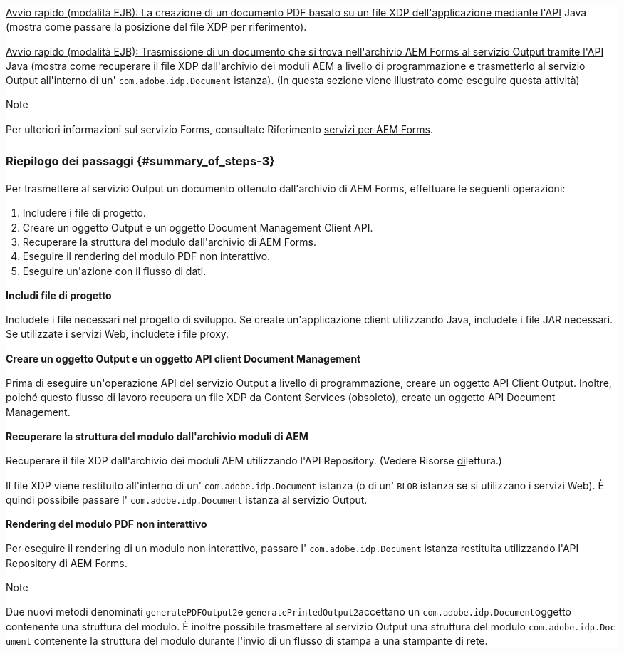[Avvio rapido (modalità EJB): La creazione di un documento PDF basato su un file XDP dell&#39;applicazione mediante l&#39;API](/help/forms/developing/output-service-java-api-quick.md#quick-start-soap-mode-creating-a-pdf-document-based-on-an-application-xdp-file-using-the-java-api) Java (mostra come passare la posizione del file XDP per riferimento).

[Avvio rapido (modalità EJB): Trasmissione di un documento che si trova nell&#39;archivio AEM Forms al servizio Output tramite l&#39;API](/help/forms/developing/output-service-java-api-quick.md#quick-start-soap-mode-passing-a-document-located-in-the-repository-to-the-output-service-using-the-java-api) Java (mostra come recuperare il file XDP dall&#39;archivio dei moduli AEM a livello di programmazione e trasmetterlo al servizio Output all&#39;interno di un&#39; `com.adobe.idp.Document` istanza). (In questa sezione viene illustrato come eseguire questa attività)

>[!NOTE]
>
>Per ulteriori informazioni sul servizio Forms, consultate Riferimento [servizi per AEM Forms](https://www.adobe.com/go/learn_aemforms_services_63).

### Riepilogo dei passaggi {#summary_of_steps-3}

Per trasmettere al servizio Output un documento ottenuto dall&#39;archivio di AEM Forms, effettuare le seguenti operazioni:

1. Includere i file di progetto.
1. Creare un oggetto Output e un oggetto Document Management Client API.
1. Recuperare la struttura del modulo dall&#39;archivio di AEM Forms.
1. Eseguire il rendering del modulo PDF non interattivo.
1. Eseguire un&#39;azione con il flusso di dati.

**Includi file di progetto**

Includete i file necessari nel progetto di sviluppo. Se create un&#39;applicazione client utilizzando Java, includete i file JAR necessari. Se utilizzate i servizi Web, includete i file proxy.

**Creare un oggetto Output e un oggetto API client Document Management**

Prima di eseguire un&#39;operazione API del servizio Output a livello di programmazione, creare un oggetto API Client Output. Inoltre, poiché questo flusso di lavoro recupera un file XDP da Content Services (obsoleto), create un oggetto API Document Management.

**Recuperare la struttura del modulo dall&#39;archivio moduli di AEM**

Recuperare il file XDP dall&#39;archivio dei moduli AEM utilizzando l&#39;API Repository. (Vedere Risorse [di](/help/forms/developing/aem-forms-repository.md#reading-resources)lettura.)

Il file XDP viene restituito all&#39;interno di un&#39; `com.adobe.idp.Document` istanza (o di un&#39; `BLOB` istanza se si utilizzano i servizi Web). È quindi possibile passare l&#39; `com.adobe.idp.Document` istanza al servizio Output.

**Rendering del modulo PDF non interattivo**

Per eseguire il rendering di un modulo non interattivo, passare l&#39; `com.adobe.idp.Document` istanza restituita utilizzando l&#39;API Repository di AEM Forms.

>[!NOTE]
>
>Due nuovi metodi denominati `generatePDFOutput2`e `generatePrintedOutput2`accettano un `com.adobe.idp.Document`oggetto contenente una struttura del modulo. È inoltre possibile trasmettere al servizio Output una struttura del modulo `com.adobe.idp.Document` contenente la struttura del modulo durante l&#39;invio di un flusso di stampa a una stampante di rete.
